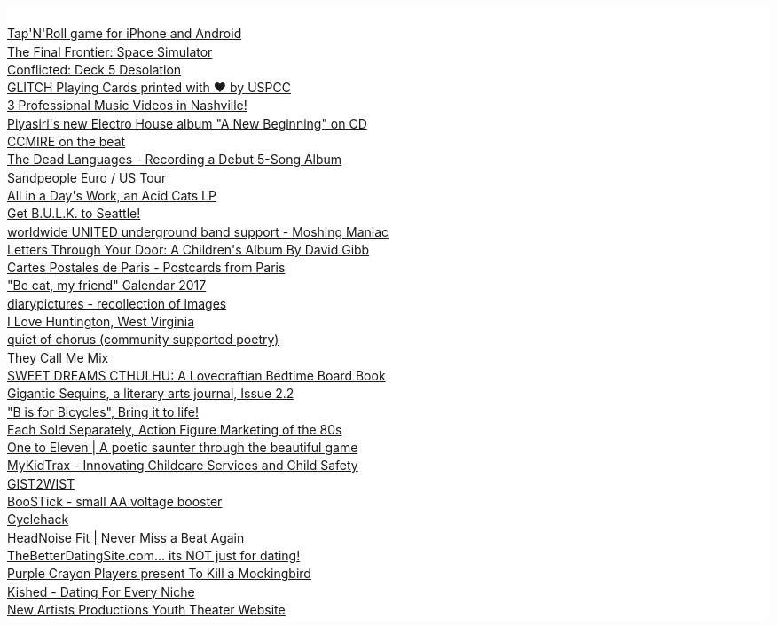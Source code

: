 <br />[Tap'N'Roll game for iPhone and Android](https://www.kickstarter.com/projects/1125895028/ball-hopper-game-for-iphone-and-android?ref=category_newest)
<br />[The Final Frontier: Space Simulator](https://www.kickstarter.com/projects/302575193/the-final-frontier-space-simulator?ref=category_newest)
<br />[Conflicted: Deck 5 Desolation](https://www.kickstarter.com/projects/1212939996/conflicted-deck-5-desolation?ref=category_newest)
<br />[GLITCH Playing Cards printed with ♥ by USPCC](https://www.kickstarter.com/projects/457846685/glitch-playing-cards-printed-with-by-uspcc?ref=category_newest)
<br />[3 Professional Music Videos in Nashville!](https://www.kickstarter.com/projects/arabellajonesmusic/arabellas-nashville-studio-time-and-videos-3?ref=category_newest)
<br />[Piyasiri's new Electro House album \"A New Beginning\" on CD](https://www.kickstarter.com/projects/piyasirimusic/piyasiris-new-electro-house-album-a-new-beginning?ref=category_newest)
<br />[CCMIRE on the beat](https://www.kickstarter.com/projects/ccmire/ccmire-on-the-beat?ref=category_newest)
<br />[The Dead Languages - Recording a Debut 5-Song Album](https://www.kickstarter.com/projects/ziethlow/the-dead-languages-recording-a-debut-5-song-album?ref=category_newest)
<br />[Sandpeople Euro / US Tour](https://www.kickstarter.com/projects/sandpeople/sandpeople-euro-us-tour?ref=category_newest)
<br />[All in a Day's Work, an Acid Cats LP](https://www.kickstarter.com/projects/1070138953/all-in-a-days-work-an-acid-cats-lp?ref=category_newest)
<br />[Get B.U.L.K. to Seattle!](https://www.kickstarter.com/projects/1734661305/get-bulk-to-seattle?ref=category_newest)
<br />[worldwide UNITED underground band support - Moshing Maniac](https://www.kickstarter.com/projects/1421708727/worldwide-united-underground-band-support-moshing?ref=category_newest)
<br />[Letters Through Your Door: A Children's Album By David Gibb](https://www.kickstarter.com/projects/1585632262/letters-through-your-door-a-childrens-album-by-dav?ref=category_newest)
<br />[Cartes Postales de Paris - Postcards from Paris](https://www.kickstarter.com/projects/2101113332/cartes-postales-de-paris-postcards-from-paris?ref=category_newest)
<br />[\"Be cat, my friend\" Calendar 2017](https://www.kickstarter.com/projects/558720166/be-cat-my-friend-calendar-2017?ref=category_newest)
<br />[diarypictures - recollection of images](https://www.kickstarter.com/projects/38134173/diarypictures-recollection-of-images?ref=category_newest)
<br />[I Love Huntington, West Virginia](https://www.kickstarter.com/projects/DannyPettry/i-love-huntington-west-virginia?ref=category_newest)
<br />[quiet of chorus (community supported poetry)](https://www.kickstarter.com/projects/1520148175/quiet-of-chorus-community-supported-poetry?ref=category_newest)
<br />[They Call Me Mix](https://www.kickstarter.com/projects/theycallmemix/they-call-me-mix?ref=category_newest)
<br />[SWEET DREAMS CTHULHU: A Lovecraftian Bedtime Board Book](https://www.kickstarter.com/projects/cisforcthulhu/sweet-dreams-cthulhu-a-lovecraftian-bedtime-board?ref=category_newest)
<br />[Gigantic Sequins, a literary arts journal, Issue 2.2](https://www.kickstarter.com/projects/1768205257/gigantic-sequins-a-literary-arts-journal-issue-22?ref=category_newest)
<br />[\"B is for Bicycles\", Bring it to life!](https://www.kickstarter.com/projects/161457572/b-is-for-bicycles-bring-it-to-life?ref=category_newest)
<br />[Each Sold Separately, Action Figure Marketing of the 80s](https://www.kickstarter.com/projects/102137316/each-sold-separately-action-figure-marketing-of-th?ref=category_newest)
<br />[One to Eleven | A poetic saunter through the beautiful game](https://www.kickstarter.com/projects/dannychadburn/one-to-eleven-a-poetic-saunter-through-the-beautif?ref=category_newest)
<br />[MyKidTrax - Innovating Childcare Services and Child Safety](https://www.kickstarter.com/projects/1217031449/mykidtrax?ref=category_newest)
<br />[GIST2WIST](https://www.kickstarter.com/projects/fireworksftc/gist2wist?ref=category_newest)
<br />[BooSTick - small AA voltage booster](https://www.kickstarter.com/projects/1710326172/boostick-small-aa-voltage-booster?ref=category_newest)
<br />[Cyclehack](https://www.kickstarter.com/projects/1227963692/cyclehack?ref=category_newest)
<br />[HeadNoise Fit | Never Miss a Beat Again](https://www.kickstarter.com/projects/44104373/headnoise-fit-never-miss-a-beat-again?ref=category_newest)
<br />[TheBetterDatingSite.com... its NOT just for dating!](https://www.kickstarter.com/projects/1388359744/thebetterdatingsitecom-its-not-just-for-dating?ref=category_newest)
<br />[Purple Crayon Players present To Kill a Mockingbird](https://www.kickstarter.com/projects/1878503952/purple-crayon-players-present-to-kill-a-mockingbir?ref=category_newest)
<br />[Kished - Dating For Every Niche](https://www.kickstarter.com/projects/1463138269/kished-dating-for-every-niche?ref=category_newest)
<br />[New Artists Productions Youth Theater Website](https://www.kickstarter.com/projects/rdcHQ/new-artists-productions-youth-theater-website?ref=category_newest)